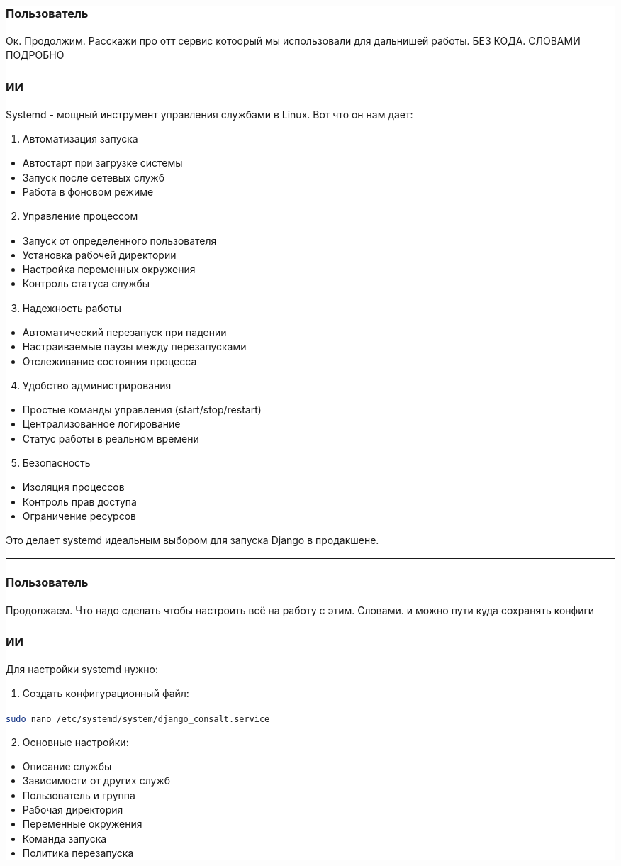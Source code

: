 
### Пользователь
Ок. Продолжим. Расскажи про отт сервис котоорый мы использовали для дальнишей работы. БЕЗ КОДА. СЛОВАМИ ПОДРОБНО

### ИИ
Systemd - мощный инструмент управления службами в Linux. Вот что он нам дает:

1. Автоматизация запуска
- Автостарт при загрузке системы
- Запуск после сетевых служб
- Работа в фоновом режиме

2. Управление процессом
- Запуск от определенного пользователя
- Установка рабочей директории
- Настройка переменных окружения
- Контроль статуса службы

3. Надежность работы
- Автоматический перезапуск при падении
- Настраиваемые паузы между перезапусками
- Отслеживание состояния процесса

4. Удобство администрирования
- Простые команды управления (start/stop/restart)
- Централизованное логирование
- Статус работы в реальном времени

5. Безопасность
- Изоляция процессов
- Контроль прав доступа
- Ограничение ресурсов

Это делает systemd идеальным выбором для запуска Django в продакшене.


---

### Пользователь
Продолжаем. Что надо сделать чтобы настроить всё на работу с этим. Словами. и можно пути куда сохранять конфиги

### ИИ
Для настройки systemd нужно:

1. Создать конфигурационный файл:
```bash
sudo nano /etc/systemd/system/django_consalt.service
```

2. Основные настройки:
- Описание службы
- Зависимости от других служб
- Пользователь и группа
- Рабочая директория
- Переменные окружения
- Команда запуска
- Политика перезапуска
